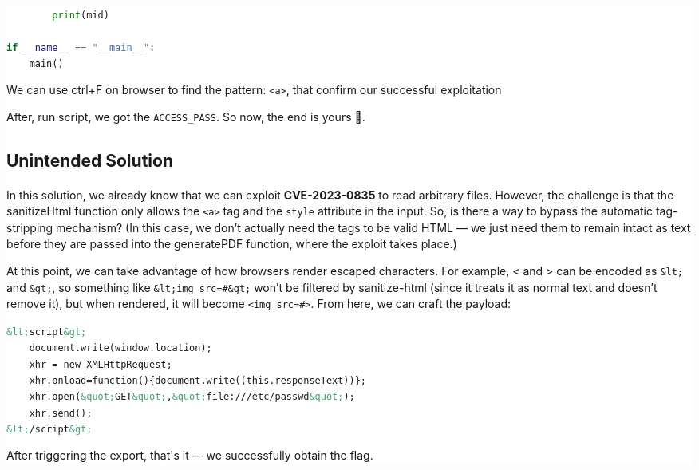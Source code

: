 ```python
        print(mid)

if __name__ == "__main__":
    main()


```

We can use ctrl+F on browser to find the pattern: ```<a>```, that confirm our successful exploitation

After, run script, we got the ```ACCESS_PASS```. So now, the end is yours 🦥.

## Unintended Solution

In this solution, we already know that we can exploit **CVE-2023-0835** to read arbitrary files. However, the challenge is that the sanitizeHtml function only allows the ```<a>``` tag and the ```style``` attribute in the input. So, is there a way to bypass the automatic tag-stripping mechanism? (In this case, we don’t actually need the tags to be valid HTML — we just need them to remain intact as text before they are passed into the generatePDF function, where the exploit takes place.)

At this point, we can take advantage of how browsers render escaped characters. For example, < and > can be encoded as ```&lt;``` and ```&gt;```, so something like ```&lt;img src=#&gt;``` won’t be filtered by sanitize-html (since it treats it as normal text and doesn’t remove it), but when rendered, it will become ```<img src=#>```. From here, we can craft the payload:
```html
&lt;script&gt;
    document.write(window.location);
    xhr = new XMLHttpRequest;
    xhr.onload=function(){document.write((this.responseText))};
    xhr.open(&quot;GET&quot;,&quot;file:///etc/passwd&quot;);
    xhr.send();
&lt;/script&gt;
```

After triggering the export, that's it — we successfully obtain the flag.



